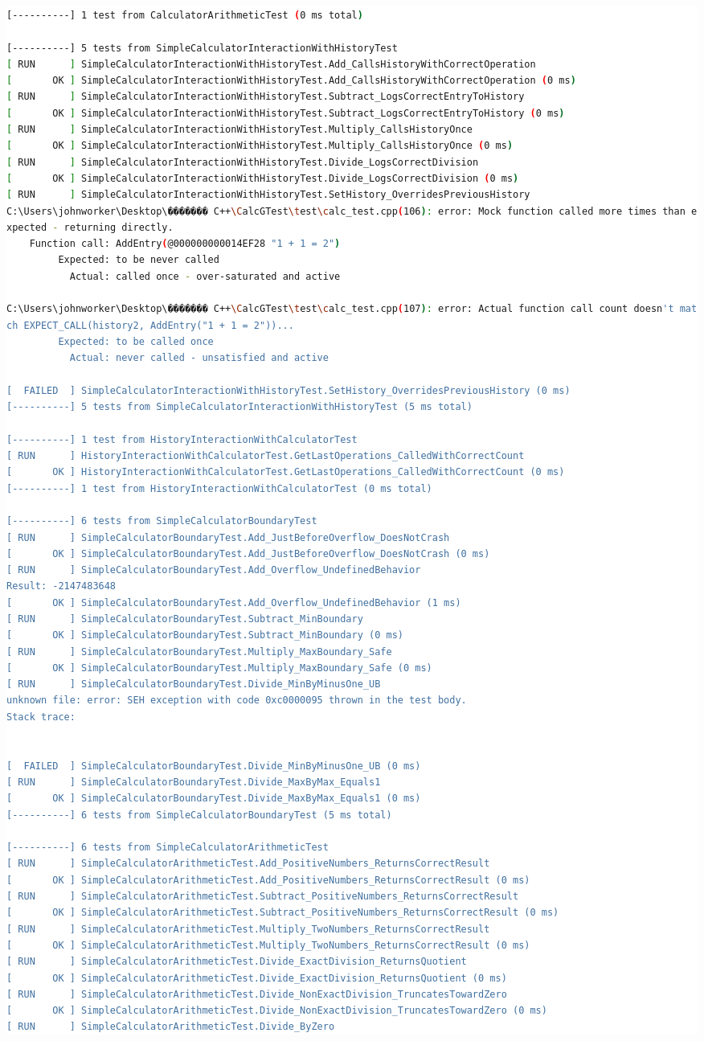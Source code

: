 ```bash
[----------] 1 test from CalculatorArithmeticTest (0 ms total)

[----------] 5 tests from SimpleCalculatorInteractionWithHistoryTest
[ RUN      ] SimpleCalculatorInteractionWithHistoryTest.Add_CallsHistoryWithCorrectOperation
[       OK ] SimpleCalculatorInteractionWithHistoryTest.Add_CallsHistoryWithCorrectOperation (0 ms)
[ RUN      ] SimpleCalculatorInteractionWithHistoryTest.Subtract_LogsCorrectEntryToHistory
[       OK ] SimpleCalculatorInteractionWithHistoryTest.Subtract_LogsCorrectEntryToHistory (0 ms)
[ RUN      ] SimpleCalculatorInteractionWithHistoryTest.Multiply_CallsHistoryOnce
[       OK ] SimpleCalculatorInteractionWithHistoryTest.Multiply_CallsHistoryOnce (0 ms)
[ RUN      ] SimpleCalculatorInteractionWithHistoryTest.Divide_LogsCorrectDivision
[       OK ] SimpleCalculatorInteractionWithHistoryTest.Divide_LogsCorrectDivision (0 ms)
[ RUN      ] SimpleCalculatorInteractionWithHistoryTest.SetHistory_OverridesPreviousHistory
C:\Users\johnworker\Desktop\������� C++\CalcGTest\test\calc_test.cpp(106): error: Mock function called more times than expected - returning directly.
    Function call: AddEntry(@000000000014EF28 "1 + 1 = 2")
         Expected: to be never called
           Actual: called once - over-saturated and active

C:\Users\johnworker\Desktop\������� C++\CalcGTest\test\calc_test.cpp(107): error: Actual function call count doesn't match EXPECT_CALL(history2, AddEntry("1 + 1 = 2"))...
         Expected: to be called once
           Actual: never called - unsatisfied and active

[  FAILED  ] SimpleCalculatorInteractionWithHistoryTest.SetHistory_OverridesPreviousHistory (0 ms)
[----------] 5 tests from SimpleCalculatorInteractionWithHistoryTest (5 ms total)

[----------] 1 test from HistoryInteractionWithCalculatorTest
[ RUN      ] HistoryInteractionWithCalculatorTest.GetLastOperations_CalledWithCorrectCount
[       OK ] HistoryInteractionWithCalculatorTest.GetLastOperations_CalledWithCorrectCount (0 ms)
[----------] 1 test from HistoryInteractionWithCalculatorTest (0 ms total)

[----------] 6 tests from SimpleCalculatorBoundaryTest
[ RUN      ] SimpleCalculatorBoundaryTest.Add_JustBeforeOverflow_DoesNotCrash
[       OK ] SimpleCalculatorBoundaryTest.Add_JustBeforeOverflow_DoesNotCrash (0 ms)
[ RUN      ] SimpleCalculatorBoundaryTest.Add_Overflow_UndefinedBehavior
Result: -2147483648
[       OK ] SimpleCalculatorBoundaryTest.Add_Overflow_UndefinedBehavior (1 ms)
[ RUN      ] SimpleCalculatorBoundaryTest.Subtract_MinBoundary
[       OK ] SimpleCalculatorBoundaryTest.Subtract_MinBoundary (0 ms)
[ RUN      ] SimpleCalculatorBoundaryTest.Multiply_MaxBoundary_Safe
[       OK ] SimpleCalculatorBoundaryTest.Multiply_MaxBoundary_Safe (0 ms)
[ RUN      ] SimpleCalculatorBoundaryTest.Divide_MinByMinusOne_UB
unknown file: error: SEH exception with code 0xc0000095 thrown in the test body.
Stack trace:


[  FAILED  ] SimpleCalculatorBoundaryTest.Divide_MinByMinusOne_UB (0 ms)
[ RUN      ] SimpleCalculatorBoundaryTest.Divide_MaxByMax_Equals1
[       OK ] SimpleCalculatorBoundaryTest.Divide_MaxByMax_Equals1 (0 ms)
[----------] 6 tests from SimpleCalculatorBoundaryTest (5 ms total)

[----------] 6 tests from SimpleCalculatorArithmeticTest
[ RUN      ] SimpleCalculatorArithmeticTest.Add_PositiveNumbers_ReturnsCorrectResult
[       OK ] SimpleCalculatorArithmeticTest.Add_PositiveNumbers_ReturnsCorrectResult (0 ms)
[ RUN      ] SimpleCalculatorArithmeticTest.Subtract_PositiveNumbers_ReturnsCorrectResult
[       OK ] SimpleCalculatorArithmeticTest.Subtract_PositiveNumbers_ReturnsCorrectResult (0 ms)
[ RUN      ] SimpleCalculatorArithmeticTest.Multiply_TwoNumbers_ReturnsCorrectResult
[       OK ] SimpleCalculatorArithmeticTest.Multiply_TwoNumbers_ReturnsCorrectResult (0 ms)
[ RUN      ] SimpleCalculatorArithmeticTest.Divide_ExactDivision_ReturnsQuotient
[       OK ] SimpleCalculatorArithmeticTest.Divide_ExactDivision_ReturnsQuotient (0 ms)
[ RUN      ] SimpleCalculatorArithmeticTest.Divide_NonExactDivision_TruncatesTowardZero
[       OK ] SimpleCalculatorArithmeticTest.Divide_NonExactDivision_TruncatesTowardZero (0 ms)
[ RUN      ] SimpleCalculatorArithmeticTest.Divide_ByZero
```